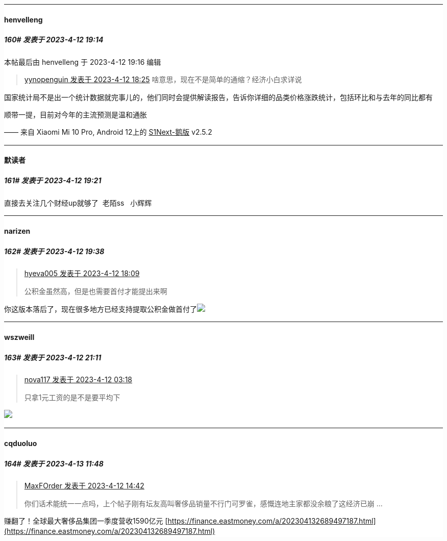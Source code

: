 *****

####  henvelleng  
##### 160#       发表于 2023-4-12 19:14

 本帖最后由 henvelleng 于 2023-4-12 19:16 编辑 
<blockquote><a href="httphttps://bbs.saraba1st.com/2b/forum.php?mod=redirect&amp;goto=findpost&amp;pid=60429550&amp;ptid=2128310" target="_blank">yynopenguin 发表于 2023-4-12 18:25</a>
啥意思，现在不是简单的通缩？经济小白求详说</blockquote>
国家统计局不是出一个统计数据就完事儿的，他们同时会提供解读报告，告诉你详细的品类价格涨跌统计，包括环比和与去年的同比都有

顺带一提，目前对今年的主流预测是温和通胀

—— 来自 Xiaomi Mi 10 Pro, Android 12上的 [S1Next-鹅版](https://github.com/ykrank/S1-Next/releases) v2.5.2

*****

####  默读者  
##### 161#       发表于 2023-4-12 19:21

直接去关注几个财经up就够了  老陌ss   小辉辉  

*****

####  narizen  
##### 162#       发表于 2023-4-12 19:38

<blockquote><a href="httphttps://bbs.saraba1st.com/2b/forum.php?mod=redirect&amp;goto=findpost&amp;pid=60429387&amp;ptid=2128310" target="_blank">hyeva005 发表于 2023-4-12 18:09</a>

公积金虽然高，但是也需要首付才能提出来啊</blockquote>
你这版本落后了，现在很多地方已经支持提取公积金做首付了<img src="https://static.saraba1st.com/image/smiley/face2017/067.png" referrerpolicy="no-referrer">

*****

####  wszweill  
##### 163#       发表于 2023-4-12 21:11

<blockquote><a href="httphttps://bbs.saraba1st.com/2b/forum.php?mod=redirect&amp;goto=findpost&amp;pid=60427894&amp;ptid=2128310" target="_blank">nova117 发表于 2023-4-12 03:18</a>

只拿1元工资的是不是要平均下</blockquote>
<img src="https://static.saraba1st.com/image/smiley/face2017/067.png" referrerpolicy="no-referrer">

*****

####  cqduoluo  
##### 164#       发表于 2023-4-13 11:48

<blockquote><a href="httphttps://bbs.saraba1st.com/2b/forum.php?mod=redirect&amp;goto=findpost&amp;pid=60426701&amp;ptid=2128310" target="_blank">MaxFOrder 发表于 2023-4-12 14:42</a>

你们话术能统一一点吗，上个帖子刚有坛友高叫奢侈品销量不行门可罗雀，感慨连地主家都没余粮了这经济已崩 ...</blockquote>
赚翻了！全球最大奢侈品集团一季度营收1590亿元
[https://finance.eastmoney.com/a/202304132689497187.html](https://finance.eastmoney.com/a/202304132689497187.html)
